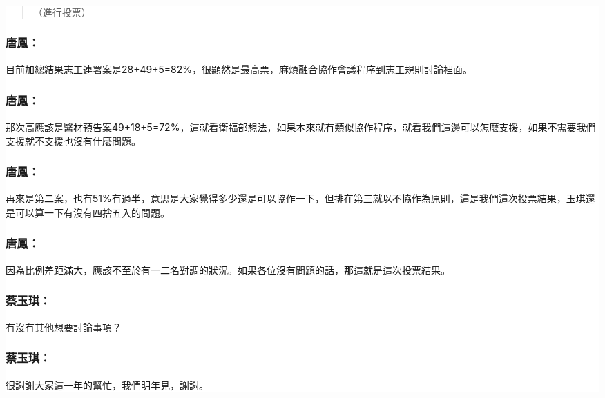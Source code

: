 > （進行投票）

### 唐鳳：
目前加總結果志工連署案是28+49+5=82%，很顯然是最高票，麻煩融合協作會議程序到志工規則討論裡面。

### 唐鳳：
那次高應該是醫材預告案49+18+5=72%，這就看衛福部想法，如果本來就有類似協作程序，就看我們這邊可以怎麼支援，如果不需要我們支援就不支援也沒有什麼問題。

### 唐鳳：
再來是第二案，也有51%有過半，意思是大家覺得多少還是可以協作一下，但排在第三就以不協作為原則，這是我們這次投票結果，玉琪還是可以算一下有沒有四捨五入的問題。

### 唐鳳：
因為比例差距滿大，應該不至於有一二名對調的狀況。如果各位沒有問題的話，那這就是這次投票結果。

### 蔡玉琪：
有沒有其他想要討論事項？

### 蔡玉琪：
很謝謝大家這一年的幫忙，我們明年見，謝謝。

